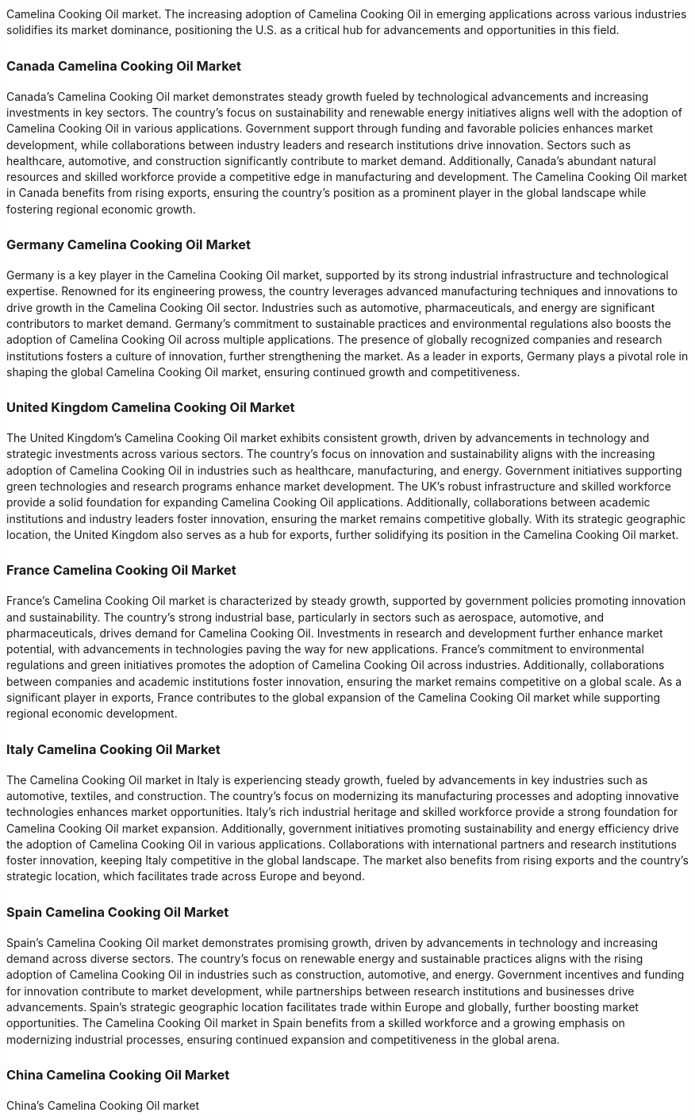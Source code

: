 Camelina Cooking Oil market. The increasing adoption of Camelina Cooking Oil in emerging applications across various industries solidifies its market dominance, positioning the U.S. as a critical hub for advancements and opportunities in this field.</p><h3>Canada Camelina Cooking Oil Market</h3><p>Canada&rsquo;s Camelina Cooking Oil market demonstrates steady growth fueled by technological advancements and increasing investments in key sectors. The country&rsquo;s focus on sustainability and renewable energy initiatives aligns well with the adoption of Camelina Cooking Oil in various applications. Government support through funding and favorable policies enhances market development, while collaborations between industry leaders and research institutions drive innovation. Sectors such as healthcare, automotive, and construction significantly contribute to market demand. Additionally, Canada&rsquo;s abundant natural resources and skilled workforce provide a competitive edge in manufacturing and development. The Camelina Cooking Oil market in Canada benefits from rising exports, ensuring the country&rsquo;s position as a prominent player in the global landscape while fostering regional economic growth.</p><h3>Germany Camelina Cooking Oil Market</h3><p>Germany is a key player in the Camelina Cooking Oil market, supported by its strong industrial infrastructure and technological expertise. Renowned for its engineering prowess, the country leverages advanced manufacturing techniques and innovations to drive growth in the Camelina Cooking Oil sector. Industries such as automotive, pharmaceuticals, and energy are significant contributors to market demand. Germany&rsquo;s commitment to sustainable practices and environmental regulations also boosts the adoption of Camelina Cooking Oil across multiple applications. The presence of globally recognized companies and research institutions fosters a culture of innovation, further strengthening the market. As a leader in exports, Germany plays a pivotal role in shaping the global Camelina Cooking Oil market, ensuring continued growth and competitiveness.</p><h3>United Kingdom Camelina Cooking Oil Market</h3><p>The United Kingdom&rsquo;s Camelina Cooking Oil market exhibits consistent growth, driven by advancements in technology and strategic investments across various sectors. The country&rsquo;s focus on innovation and sustainability aligns with the increasing adoption of Camelina Cooking Oil in industries such as healthcare, manufacturing, and energy. Government initiatives supporting green technologies and research programs enhance market development. The UK&rsquo;s robust infrastructure and skilled workforce provide a solid foundation for expanding Camelina Cooking Oil applications. Additionally, collaborations between academic institutions and industry leaders foster innovation, ensuring the market remains competitive globally. With its strategic geographic location, the United Kingdom also serves as a hub for exports, further solidifying its position in the Camelina Cooking Oil market.</p><h3>France Camelina Cooking Oil Market</h3><p>France&rsquo;s Camelina Cooking Oil market is characterized by steady growth, supported by government policies promoting innovation and sustainability. The country&rsquo;s strong industrial base, particularly in sectors such as aerospace, automotive, and pharmaceuticals, drives demand for Camelina Cooking Oil. Investments in research and development further enhance market potential, with advancements in technologies paving the way for new applications. France&rsquo;s commitment to environmental regulations and green initiatives promotes the adoption of Camelina Cooking Oil across industries. Additionally, collaborations between companies and academic institutions foster innovation, ensuring the market remains competitive on a global scale. As a significant player in exports, France contributes to the global expansion of the Camelina Cooking Oil market while supporting regional economic development.</p><h3>Italy Camelina Cooking Oil Market</h3><p>The Camelina Cooking Oil market in Italy is experiencing steady growth, fueled by advancements in key industries such as automotive, textiles, and construction. The country&rsquo;s focus on modernizing its manufacturing processes and adopting innovative technologies enhances market opportunities. Italy&rsquo;s rich industrial heritage and skilled workforce provide a strong foundation for Camelina Cooking Oil market expansion. Additionally, government initiatives promoting sustainability and energy efficiency drive the adoption of Camelina Cooking Oil in various applications. Collaborations with international partners and research institutions foster innovation, keeping Italy competitive in the global landscape. The market also benefits from rising exports and the country&rsquo;s strategic location, which facilitates trade across Europe and beyond.</p><h3>Spain Camelina Cooking Oil Market</h3><p>Spain&rsquo;s Camelina Cooking Oil market demonstrates promising growth, driven by advancements in technology and increasing demand across diverse sectors. The country&rsquo;s focus on renewable energy and sustainable practices aligns with the rising adoption of Camelina Cooking Oil in industries such as construction, automotive, and energy. Government incentives and funding for innovation contribute to market development, while partnerships between research institutions and businesses drive advancements. Spain&rsquo;s strategic geographic location facilitates trade within Europe and globally, further boosting market opportunities. The Camelina Cooking Oil market in Spain benefits from a skilled workforce and a growing emphasis on modernizing industrial processes, ensuring continued expansion and competitiveness in the global arena.</p><h3>China Camelina Cooking Oil Market</h3><p>China&rsquo;s Camelina Cooking Oil market